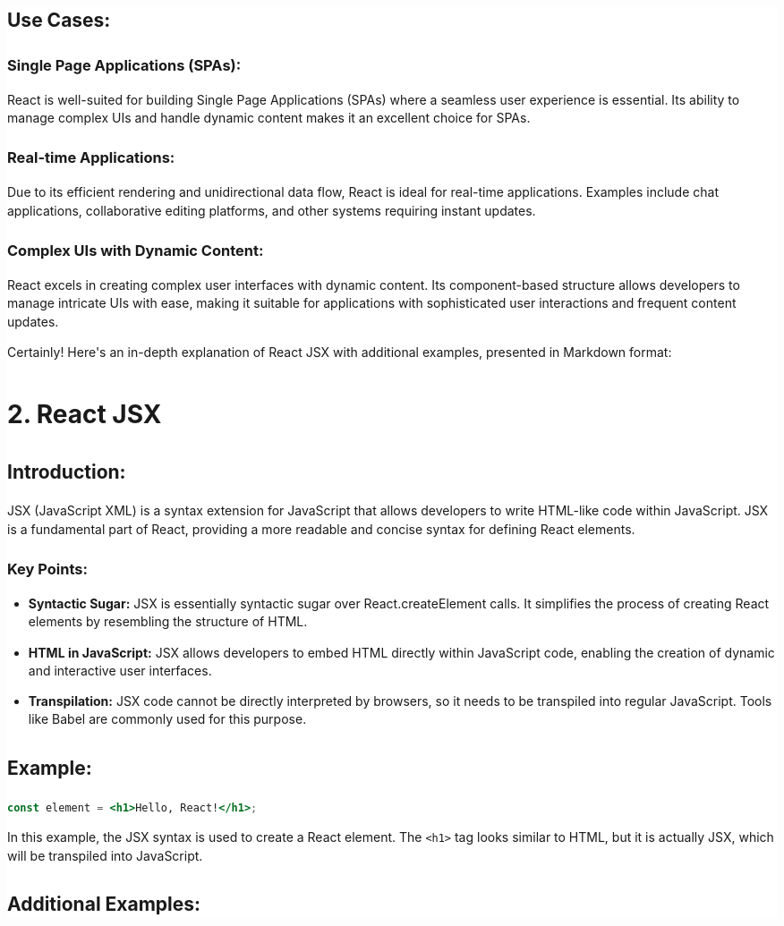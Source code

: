 ## Use Cases:

### Single Page Applications (SPAs):

React is well-suited for building Single Page Applications (SPAs) where a seamless user experience is essential. Its ability to manage complex UIs and handle dynamic content makes it an excellent choice for SPAs.

### Real-time Applications:

Due to its efficient rendering and unidirectional data flow, React is ideal for real-time applications. Examples include chat applications, collaborative editing platforms, and other systems requiring instant updates.

### Complex UIs with Dynamic Content:

React excels in creating complex user interfaces with dynamic content. Its component-based structure allows developers to manage intricate UIs with ease, making it suitable for applications with sophisticated user interactions and frequent content updates.

Certainly! Here's an in-depth explanation of React JSX with additional examples, presented in Markdown format:

# 2\. React JSX

## Introduction:

JSX (JavaScript XML) is a syntax extension for JavaScript that allows developers to write HTML-like code within JavaScript. JSX is a fundamental part of React, providing a more readable and concise syntax for defining React elements.

### Key Points:

- **Syntactic Sugar:** JSX is essentially syntactic sugar over React.createElement calls. It simplifies the process of creating React elements by resembling the structure of HTML.

- **HTML in JavaScript:** JSX allows developers to embed HTML directly within JavaScript code, enabling the creation of dynamic and interactive user interfaces.

- **Transpilation:** JSX code cannot be directly interpreted by browsers, so it needs to be transpiled into regular JavaScript. Tools like Babel are commonly used for this purpose.

## Example:

```jsx
const element = <h1>Hello, React!</h1>;
```

In this example, the JSX syntax is used to create a React element. The `<h1>` tag looks similar to HTML, but it is actually JSX, which will be transpiled into JavaScript.

## Additional Examples:
